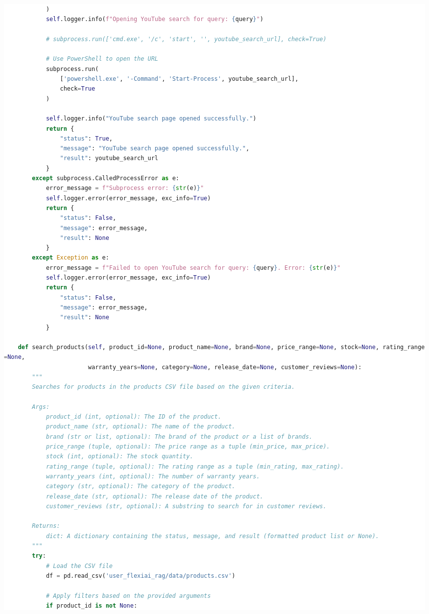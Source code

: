 ```python
            )
            self.logger.info(f"Opening YouTube search for query: {query}")

            # subprocess.run(['cmd.exe', '/c', 'start', '', youtube_search_url], check=True)

            # Use PowerShell to open the URL
            subprocess.run(
                ['powershell.exe', '-Command', 'Start-Process', youtube_search_url],
                check=True
            )

            self.logger.info("YouTube search page opened successfully.")
            return {
                "status": True,
                "message": "YouTube search page opened successfully.",
                "result": youtube_search_url
            }
        except subprocess.CalledProcessError as e:
            error_message = f"Subprocess error: {str(e)}"
            self.logger.error(error_message, exc_info=True)
            return {
                "status": False,
                "message": error_message,
                "result": None
            }
        except Exception as e:
            error_message = f"Failed to open YouTube search for query: {query}. Error: {str(e)}"
            self.logger.error(error_message, exc_info=True)
            return {
                "status": False,
                "message": error_message,
                "result": None
            }

    def search_products(self, product_id=None, product_name=None, brand=None, price_range=None, stock=None, rating_range=None, 
                        warranty_years=None, category=None, release_date=None, customer_reviews=None):
        """
        Searches for products in the products CSV file based on the given criteria.

        Args:
            product_id (int, optional): The ID of the product.
            product_name (str, optional): The name of the product.
            brand (str or list, optional): The brand of the product or a list of brands.
            price_range (tuple, optional): The price range as a tuple (min_price, max_price).
            stock (int, optional): The stock quantity.
            rating_range (tuple, optional): The rating range as a tuple (min_rating, max_rating).
            warranty_years (int, optional): The number of warranty years.
            category (str, optional): The category of the product.
            release_date (str, optional): The release date of the product.
            customer_reviews (str, optional): A substring to search for in customer reviews.

        Returns:
            dict: A dictionary containing the status, message, and result (formatted product list or None).
        """
        try:
            # Load the CSV file
            df = pd.read_csv('user_flexiai_rag/data/products.csv')

            # Apply filters based on the provided arguments
            if product_id is not None:
```